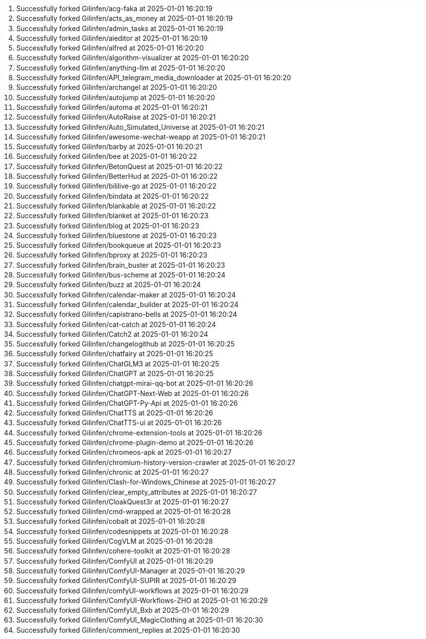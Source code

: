 1. Successfully forked Gilinfen/acg-faka at 2025-01-01 16:20:19
2. Successfully forked Gilinfen/acts_as_money at 2025-01-01 16:20:19
3. Successfully forked Gilinfen/admin_tasks at 2025-01-01 16:20:19
4. Successfully forked Gilinfen/aieditor at 2025-01-01 16:20:19
5. Successfully forked Gilinfen/alfred at 2025-01-01 16:20:20
6. Successfully forked Gilinfen/algorithm-visualizer at 2025-01-01 16:20:20
7. Successfully forked Gilinfen/anything-llm at 2025-01-01 16:20:20
8. Successfully forked Gilinfen/API_telegram_media_downloader at 2025-01-01 16:20:20
9. Successfully forked Gilinfen/archangel at 2025-01-01 16:20:20
10. Successfully forked Gilinfen/autojump at 2025-01-01 16:20:20
11. Successfully forked Gilinfen/automa at 2025-01-01 16:20:21
12. Successfully forked Gilinfen/AutoRaise at 2025-01-01 16:20:21
13. Successfully forked Gilinfen/Auto_Simulated_Universe at 2025-01-01 16:20:21
14. Successfully forked Gilinfen/awesome-wechat-weapp at 2025-01-01 16:20:21
15. Successfully forked Gilinfen/barby at 2025-01-01 16:20:21
16. Successfully forked Gilinfen/bee at 2025-01-01 16:20:22
17. Successfully forked Gilinfen/BetonQuest at 2025-01-01 16:20:22
18. Successfully forked Gilinfen/BetterHud at 2025-01-01 16:20:22
19. Successfully forked Gilinfen/bililive-go at 2025-01-01 16:20:22
20. Successfully forked Gilinfen/bindata at 2025-01-01 16:20:22
21. Successfully forked Gilinfen/blankable at 2025-01-01 16:20:22
22. Successfully forked Gilinfen/blanket at 2025-01-01 16:20:23
23. Successfully forked Gilinfen/blog at 2025-01-01 16:20:23
24. Successfully forked Gilinfen/bluestone at 2025-01-01 16:20:23
25. Successfully forked Gilinfen/bookqueue at 2025-01-01 16:20:23
26. Successfully forked Gilinfen/bproxy at 2025-01-01 16:20:23
27. Successfully forked Gilinfen/brain_buster at 2025-01-01 16:20:23
28. Successfully forked Gilinfen/bus-scheme at 2025-01-01 16:20:24
29. Successfully forked Gilinfen/buzz at 2025-01-01 16:20:24
30. Successfully forked Gilinfen/calendar-maker at 2025-01-01 16:20:24
31. Successfully forked Gilinfen/calendar_builder at 2025-01-01 16:20:24
32. Successfully forked Gilinfen/capistrano-bells at 2025-01-01 16:20:24
33. Successfully forked Gilinfen/cat-catch at 2025-01-01 16:20:24
34. Successfully forked Gilinfen/Catch2 at 2025-01-01 16:20:24
35. Successfully forked Gilinfen/changelogithub at 2025-01-01 16:20:25
36. Successfully forked Gilinfen/chatfairy at 2025-01-01 16:20:25
37. Successfully forked Gilinfen/ChatGLM3 at 2025-01-01 16:20:25
38. Successfully forked Gilinfen/ChatGPT at 2025-01-01 16:20:25
39. Successfully forked Gilinfen/chatgpt-mirai-qq-bot at 2025-01-01 16:20:26
40. Successfully forked Gilinfen/ChatGPT-Next-Web at 2025-01-01 16:20:26
41. Successfully forked Gilinfen/ChatGPT-Py-Api at 2025-01-01 16:20:26
42. Successfully forked Gilinfen/ChatTTS at 2025-01-01 16:20:26
43. Successfully forked Gilinfen/ChatTTS-ui at 2025-01-01 16:20:26
44. Successfully forked Gilinfen/chrome-extension-tools at 2025-01-01 16:20:26
45. Successfully forked Gilinfen/chrome-plugin-demo at 2025-01-01 16:20:26
46. Successfully forked Gilinfen/chromeos-apk at 2025-01-01 16:20:27
47. Successfully forked Gilinfen/chromium-history-version-crawler at 2025-01-01 16:20:27
48. Successfully forked Gilinfen/chronic at 2025-01-01 16:20:27
49. Successfully forked Gilinfen/Clash-for-Windows_Chinese at 2025-01-01 16:20:27
50. Successfully forked Gilinfen/clear_empty_attributes at 2025-01-01 16:20:27
51. Successfully forked Gilinfen/CloakQuest3r at 2025-01-01 16:20:27
52. Successfully forked Gilinfen/cmd-wrapped at 2025-01-01 16:20:28
53. Successfully forked Gilinfen/cobalt at 2025-01-01 16:20:28
54. Successfully forked Gilinfen/codesnippets at 2025-01-01 16:20:28
55. Successfully forked Gilinfen/CogVLM at 2025-01-01 16:20:28
56. Successfully forked Gilinfen/cohere-toolkit at 2025-01-01 16:20:28
57. Successfully forked Gilinfen/ComfyUI at 2025-01-01 16:20:29
58. Successfully forked Gilinfen/ComfyUI-Manager at 2025-01-01 16:20:29
59. Successfully forked Gilinfen/ComfyUI-SUPIR at 2025-01-01 16:20:29
60. Successfully forked Gilinfen/comfyUI-workflows at 2025-01-01 16:20:29
61. Successfully forked Gilinfen/ComfyUI-Workflows-ZHO at 2025-01-01 16:20:29
62. Successfully forked Gilinfen/ComfyUI_Bxb at 2025-01-01 16:20:29
63. Successfully forked Gilinfen/ComfyUI_MagicClothing at 2025-01-01 16:20:30
64. Successfully forked Gilinfen/comment_replies at 2025-01-01 16:20:30
